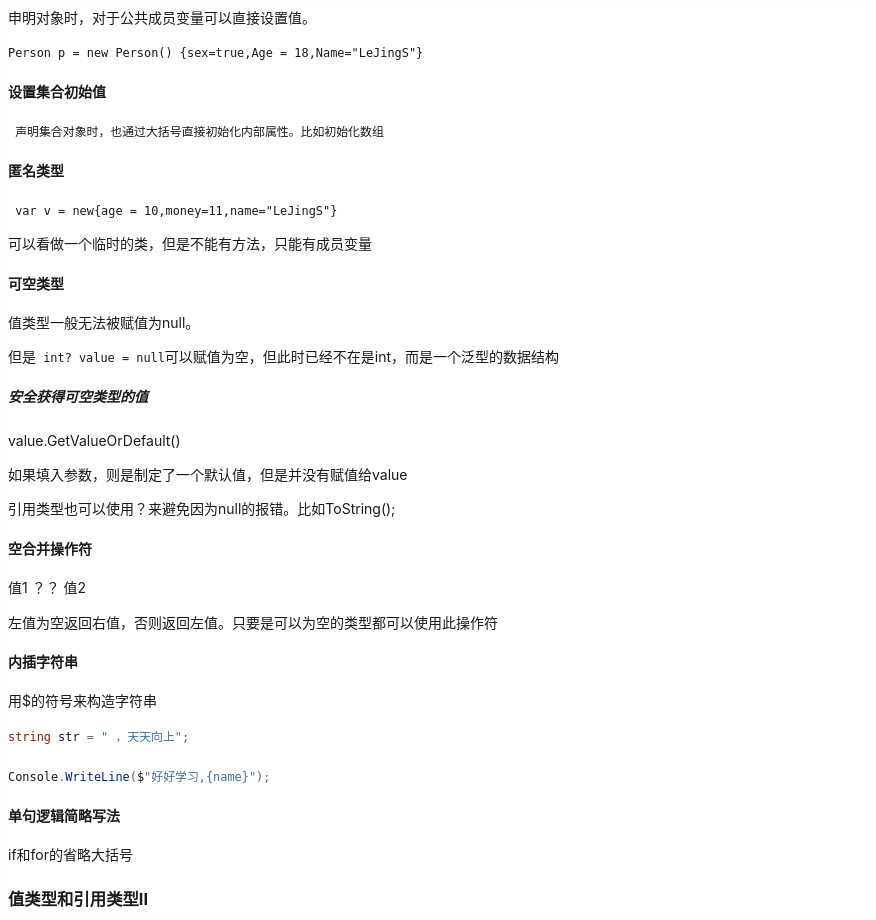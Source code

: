 申明对象时，对于公共成员变量可以直接设置值。

```Person p = new Person() {sex=true,Age = 18,Name="LeJingS"}```

#### 设置集合初始值

``` 声明集合对象时，也通过大括号直接初始化内部属性。比如初始化数组```

#### 匿名类型

``` var v = new{age = 10,money=11,name="LeJingS"}```

可以看做一个临时的类，但是不能有方法，只能有成员变量

#### 可空类型

值类型一般无法被赋值为null。

但是``` int? value = null```可以赋值为空，但此时已经不在是int，而是一个泛型的数据结构

##### 安全获得可空类型的值

value.GetValueOrDefault()

如果填入参数，则是制定了一个默认值，但是并没有赋值给value

引用类型也可以使用？来避免因为null的报错。比如ToString();



#### 空合并操作符

值1 ？？ 值2

左值为空返回右值，否则返回左值。只要是可以为空的类型都可以使用此操作符

#### 内插字符串

用$的符号来构造字符串

```c#
string str = " ，天天向上";

Console.WriteLine($"好好学习,{name}");
```

#### 单句逻辑简略写法



if和for的省略大括号



### 值类型和引用类型II
